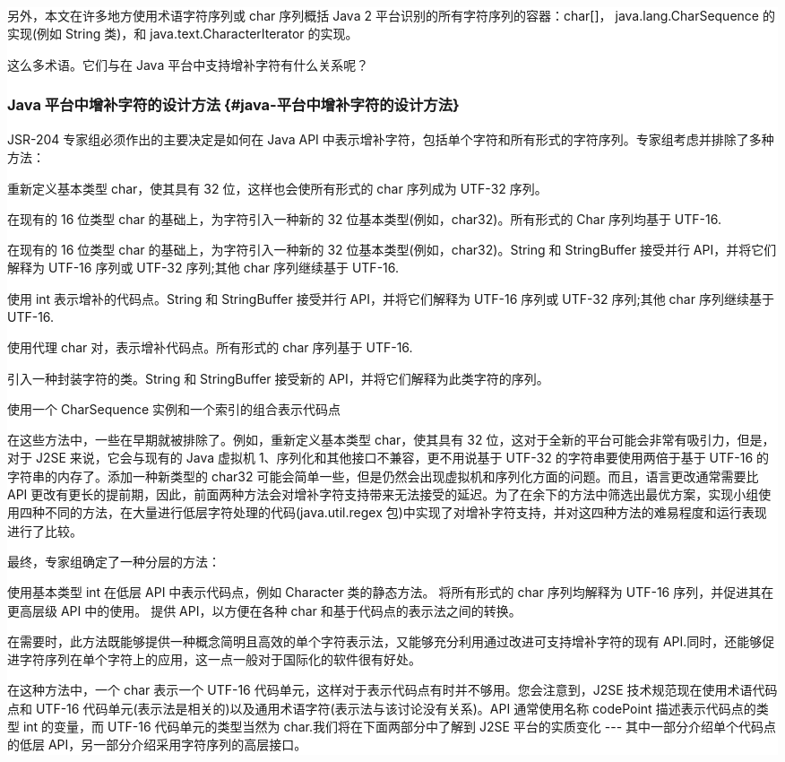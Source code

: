 另外，本文在许多地方使用术语字符序列或 char 序列概括 Java 2
平台识别的所有字符序列的容器：char[]，
java.lang.CharSequence 的实现(例如 String 类)，和 java.text.CharacterIterator 的实现。

这么多术语。它们与在 Java 平台中支持增补字符有什么关系呢？


### Java 平台中增补字符的设计方法 {#java-平台中增补字符的设计方法}

JSR-204 专家组必须作出的主要决定是如何在 Java API
中表示增补字符，包括单个字符和所有形式的字符序列。专家组考虑并排除了多种方法：

重新定义基本类型 char，使其具有 32 位，这样也会使所有形式的 char 序列成为
UTF-32 序列。

在现有的 16 位类型 char 的基础上，为字符引入一种新的 32
位基本类型(例如，char32)。所有形式的 Char 序列均基于 UTF-16.

在现有的 16 位类型 char 的基础上，为字符引入一种新的 32
位基本类型(例如，char32)。String 和 StringBuffer 接受并行
API，并将它们解释为 UTF-16 序列或 UTF-32 序列;其他 char 序列继续基于
UTF-16.

使用 int 表示增补的代码点。String 和 StringBuffer 接受并行
API，并将它们解释为 UTF-16 序列或 UTF-32 序列;其他 char 序列继续基于
UTF-16.

使用代理 char 对，表示增补代码点。所有形式的 char 序列基于 UTF-16.

引入一种封装字符的类。String 和 StringBuffer 接受新的
API，并将它们解释为此类字符的序列。

使用一个 CharSequence 实例和一个索引的组合表示代码点

在这些方法中，一些在早期就被排除了。例如，重新定义基本类型 char，使其具有
32 位，这对于全新的平台可能会非常有吸引力，但是，对于 J2SE
来说，它会与现有的 Java 虚拟机 1、序列化和其他接口不兼容，更不用说基于
UTF-32 的字符串要使用两倍于基于 UTF-16
的字符串的内存了。添加一种新类型的 char32 可能会简单一些，但是仍然会出现虚拟机和序列化方面的问题。而且，语言更改通常需要比
API
更改有更长的提前期，因此，前面两种方法会对增补字符支持带来无法接受的延迟。为了在余下的方法中筛选出最优方案，实现小组使用四种不同的方法，在大量进行低层字符处理的代码(java.util.regex 包)中实现了对增补字符支持，并对这四种方法的难易程度和运行表现进行了比较。

最终，专家组确定了一种分层的方法：

使用基本类型 int 在低层 API 中表示代码点，例如 Character 类的静态方法。
将所有形式的 char 序列均解释为 UTF-16 序列，并促进其在更高层级 API
中的使用。 提供 API，以方便在各种 char 和基于代码点的表示法之间的转换。

在需要时，此方法既能够提供一种概念简明且高效的单个字符表示法，又能够充分利用通过改进可支持增补字符的现有
API.同时，还能够促进字符序列在单个字符上的应用，这一点一般对于国际化的软件很有好处。

在这种方法中，一个 char 表示一个 UTF-16
代码单元，这样对于表示代码点有时并不够用。您会注意到，J2SE
技术规范现在使用术语代码点和 UTF-16
代码单元(表示法是相关的)以及通用术语字符(表示法与该讨论没有关系)。API
通常使用名称 codePoint 描述表示代码点的类型 int 的变量，而 UTF-16
代码单元的类型当然为 char.我们将在下面两部分中了解到 J2SE 平台的实质变化
--- 其中一部分介绍单个代码点的低层
API，另一部分介绍采用字符序列的高层接口。

